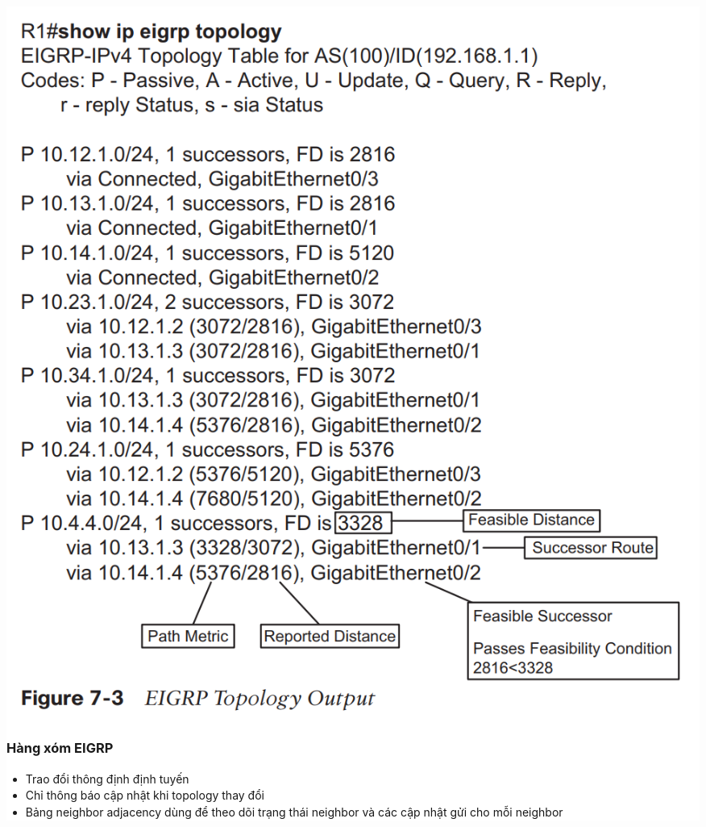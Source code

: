 ![](img/3-eigrp.png)

### Hàng xóm EIGRP 
- Trao đổi thông định định tuyến 
- Chỉ thông báo cập nhật khi topology thay đổi 
- Bảng neighbor adjacency dùng để theo dõi trạng thái neighbor và các cập nhật gửi cho mỗi neighbor 
